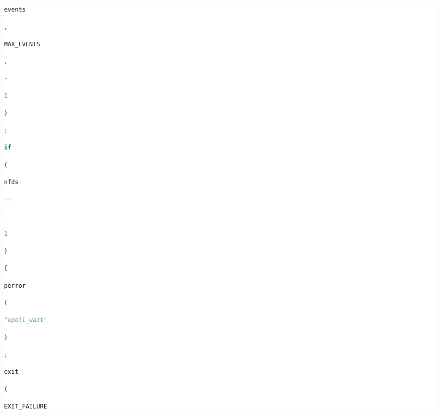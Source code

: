 ```python
events
```
```python
,
```
```python
MAX_EVENTS
```
```python
,
```
```python
-
```
```python
1
```
```python
)
```
```python
;
```
```python
if
```
```python
(
```
```python
nfds
```
```python
==
```
```python
-
```
```python
1
```
```python
)
```
```python
{
```
```python
perror
```
```python
(
```
```python
"epoll_wait"
```
```python
)
```
```python
;
```
```python
exit
```
```python
(
```
```python
EXIT_FAILURE
```
```python
```
